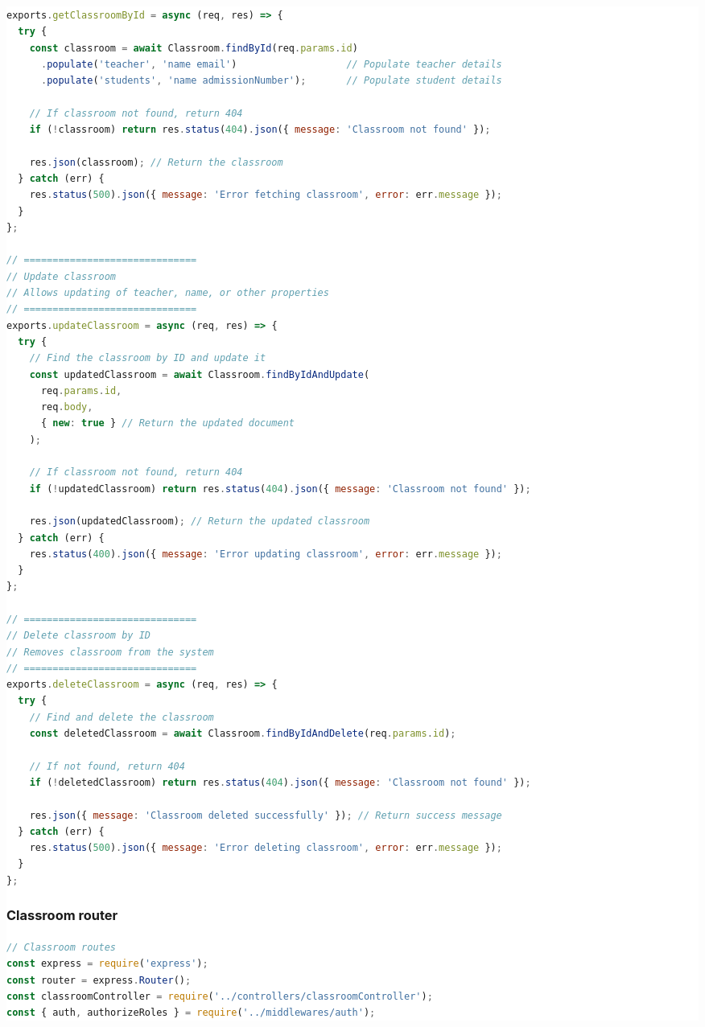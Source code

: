 ```js
exports.getClassroomById = async (req, res) => {
  try {
    const classroom = await Classroom.findById(req.params.id)
      .populate('teacher', 'name email')                   // Populate teacher details
      .populate('students', 'name admissionNumber');       // Populate student details

    // If classroom not found, return 404
    if (!classroom) return res.status(404).json({ message: 'Classroom not found' });

    res.json(classroom); // Return the classroom
  } catch (err) {
    res.status(500).json({ message: 'Error fetching classroom', error: err.message });
  }
};

// ==============================
// Update classroom
// Allows updating of teacher, name, or other properties
// ==============================
exports.updateClassroom = async (req, res) => {
  try {
    // Find the classroom by ID and update it
    const updatedClassroom = await Classroom.findByIdAndUpdate(
      req.params.id,
      req.body,
      { new: true } // Return the updated document
    );

    // If classroom not found, return 404
    if (!updatedClassroom) return res.status(404).json({ message: 'Classroom not found' });

    res.json(updatedClassroom); // Return the updated classroom
  } catch (err) {
    res.status(400).json({ message: 'Error updating classroom', error: err.message });
  }
};

// ==============================
// Delete classroom by ID
// Removes classroom from the system
// ==============================
exports.deleteClassroom = async (req, res) => {
  try {
    // Find and delete the classroom
    const deletedClassroom = await Classroom.findByIdAndDelete(req.params.id);

    // If not found, return 404
    if (!deletedClassroom) return res.status(404).json({ message: 'Classroom not found' });

    res.json({ message: 'Classroom deleted successfully' }); // Return success message
  } catch (err) {
    res.status(500).json({ message: 'Error deleting classroom', error: err.message });
  }
};
```
### Classroom router
```js
// Classroom routes
const express = require('express');
const router = express.Router();
const classroomController = require('../controllers/classroomController');
const { auth, authorizeRoles } = require('../middlewares/auth');
```